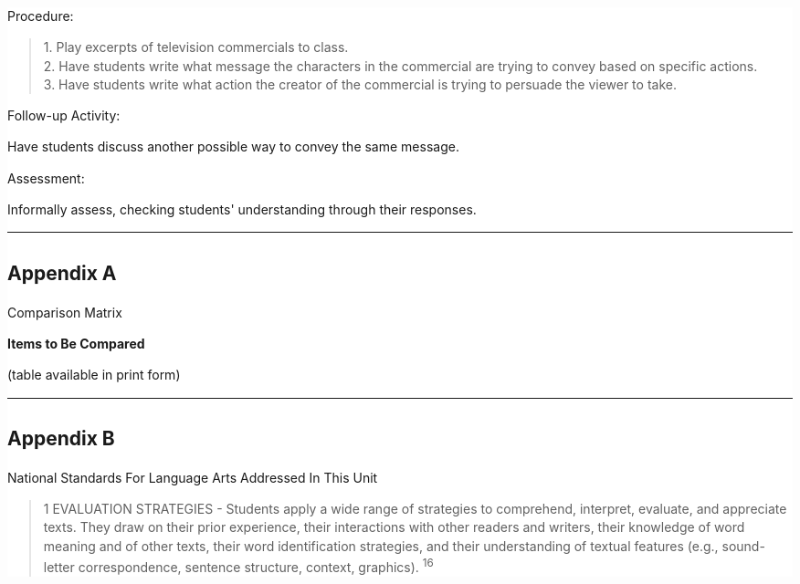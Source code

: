   Procedure:
 </p>
<blockquote>
  <dl>
   <dt>
    1. Play excerpts of television commercials to class.
    <dt>
     2. Have students write what message the characters in the commercial are trying to convey based on specific actions.
     <dt>
      3. Have students write what action the creator of the commercial is trying to persuade the viewer to take.
     </dt>
    </dt>
   </dt>
  </dl>
 </blockquote>
 Follow-up Activity:
 <p>
  Have students discuss another possible way to convey the same message.
 </p>
 <p>
  Assessment:
 </p>
 <p>
  Informally assess, checking students' understanding through their responses.
 </p>
 <p>
  <b>
  </b>
 </p>
<hr/>
 <h2>
  Appendix A
 </h2>
 <p>
  Comparison Matrix
 </p>
 <p>
  <b>
   Items to Be Compared
  </b>
 </p>
 <p>
  (table available in print form)
 </p>

<hr/>
 <h2>
  Appendix B
 </h2>
 <p>
  National Standards For Language Arts Addressed In This Unit
 </p>
<blockquote>
  <dl>
   <dt>
    1 EVALUATION STRATEGIES - Students apply a wide range of strategies to comprehend, interpret, evaluate, and appreciate texts. They draw on their prior experience, their interactions with other readers and writers, their knowledge of word meaning and of other texts, their word identification strategies, and their understanding of textual features (e.g., sound-letter correspondence, sentence structure, context, graphics).
    <sup>
     16